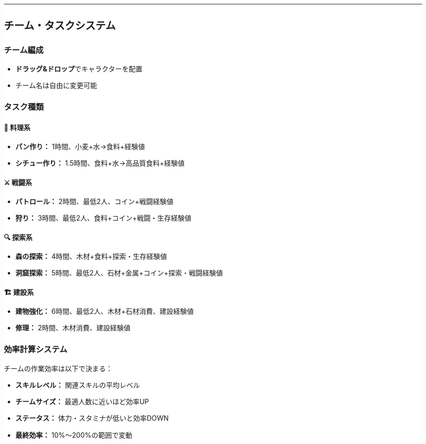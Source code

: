   

---

  

## チーム・タスクシステム

  

### チーム編成

- **ドラッグ&ドロップ**でキャラクターを配置

- チーム名は自由に変更可能

  

### タスク種類

  

#### 🍳 料理系

- **パン作り：** 1時間、小麦+水→食料+経験値

- **シチュー作り：** 1.5時間、食料+水→高品質食料+経験値

  

#### ⚔️ 戦闘系

- **パトロール：** 2時間、最低2人、コイン+戦闘経験値

- **狩り：** 3時間、最低2人、食料+コイン+戦闘・生存経験値

  

#### 🔍 探索系

- **森の探索：** 4時間、木材+食料+探索・生存経験値

- **洞窟探索：** 5時間、最低2人、石材+金属+コイン+探索・戦闘経験値

  

#### 🏗️ 建設系

- **建物強化：** 6時間、最低2人、木材+石材消費、建設経験値

- **修理：** 2時間、木材消費、建設経験値

  

### 効率計算システム

チームの作業効率は以下で決まる：

- **スキルレベル：** 関連スキルの平均レベル

- **チームサイズ：** 最適人数に近いほど効率UP

- **ステータス：** 体力・スタミナが低いと効率DOWN

- **最終効率：** 10%～200%の範囲で変動
